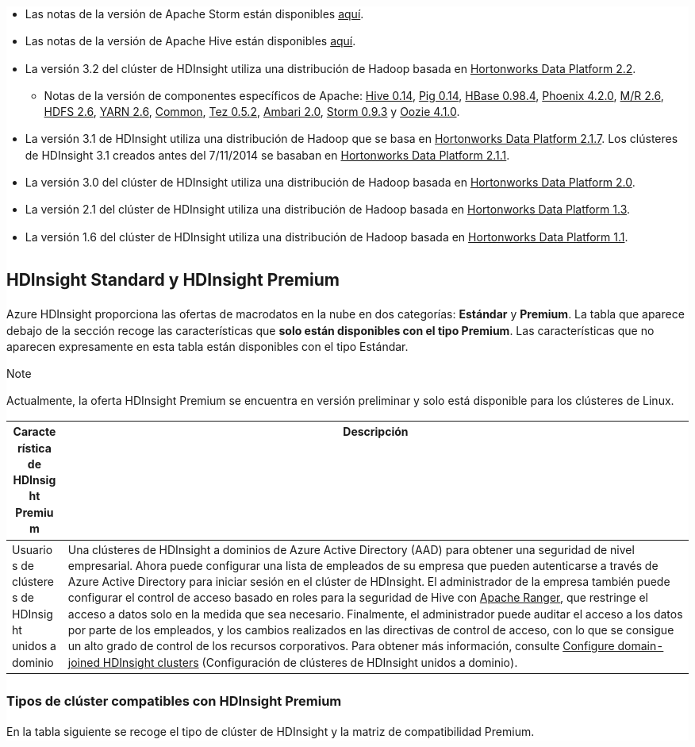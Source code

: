   * Las notas de la versión de Apache Storm están disponibles [aquí](https://storm.apache.org/2015/11/05/storm0100-released.html).
  * Las notas de la versión de Apache Hive están disponibles [aquí](https://issues.apache.org/jira/secure/ReleaseNote.jspa?version=12332384&styleName=Text&projectId=12310843).
* La versión 3.2 del clúster de HDInsight utiliza una distribución de Hadoop basada en [Hortonworks Data Platform 2.2][hdp-2-2].  

  * Notas de la versión de componentes específicos de Apache: [Hive 0.14](https://issues.apache.org/jira/secure/ReleaseNote.jspa?projectId=12310843&version=12326450), [Pig 0.14](https://issues.apache.org/jira/secure/ReleaseNote.jspa?projectId=12310730&version=12326954), [HBase 0.98.4](https://issues.apache.org/jira/secure/ReleaseNote.jspa?projectId=12310753&version=12326810), [Phoenix 4.2.0](https://issues.apache.org/jira/secure/ReleaseNote.jspa?projectId=12315120&version=12327581), [M/R 2.6](https://issues.apache.org/jira/secure/ReleaseNote.jspa?projectId=12310941&version=12327180), [HDFS 2.6](https://issues.apache.org/jira/secure/ReleaseNote.jspa?projectId=12310942&version=12327181), [YARN 2.6](https://issues.apache.org/jira/secure/ReleaseNote.jspa?projectId=12313722&version=12327197), [Common](https://issues.apache.org/jira/secure/ReleaseNote.jspa?projectId=12310240&version=12327179), [Tez 0.5.2](https://issues.apache.org/jira/secure/ReleaseNote.jspa?projectId=12314426&version=12328742), [Ambari 2.0](https://issues.apache.org/jira/secure/ReleaseNote.jspa?projectId=12312020&version=12327486), [Storm 0.9.3](https://issues.apache.org/jira/secure/ReleaseNote.jspa?projectId=12314820&version=12327112) y [Oozie 4.1.0](https://issues.apache.org/jira/secure/ReleaseNote.jspa?version=12324960&projectId=12311620).
* La versión 3.1 de HDInsight utiliza una distribución de Hadoop que se basa en [Hortonworks Data Platform 2.1.7][hdp-2-1-7]. Los clústeres de HDInsight 3.1 creados antes del 7/11/2014 se basaban en [Hortonworks Data Platform 2.1.1][hdp-2-1-1].
* La versión 3.0 del clúster de HDInsight utiliza una distribución de Hadoop basada en [Hortonworks Data Platform 2.0][hdp-2-0-8].
* La versión 2.1 del clúster de HDInsight utiliza una distribución de Hadoop basada en [Hortonworks Data Platform 1.3][hdp-1-3-0].
* La versión 1.6 del clúster de HDInsight utiliza una distribución de Hadoop basada en [Hortonworks Data Platform 1.1][hdp-1-1-0].

## <a name="hdinsight-standard-and-hdinsight-premium"></a>HDInsight Standard y HDInsight Premium

Azure HDInsight proporciona las ofertas de macrodatos en la nube en dos categorías: **Estándar** y **Premium**. La tabla que aparece debajo de la sección recoge las características que **solo están disponibles con el tipo Premium**. Las características que no aparecen expresamente en esta tabla están disponibles con el tipo Estándar.

> [!NOTE]
> Actualmente, la oferta HDInsight Premium se encuentra en versión preliminar y solo está disponible para los clústeres de Linux.
>
>

| Característica de HDInsight Premium | Descripción |
| --- | --- |
| Usuarios de clústeres de HDInsight unidos a dominio |Una clústeres de HDInsight a dominios de Azure Active Directory (AAD) para obtener una seguridad de nivel empresarial. Ahora puede configurar una lista de empleados de su empresa que pueden autenticarse a través de Azure Active Directory para iniciar sesión en el clúster de HDInsight. El administrador de la empresa también puede configurar el control de acceso basado en roles para la seguridad de Hive con [Apache Ranger](http://hortonworks.com/apache/ranger/), que restringe el acceso a datos solo en la medida que sea necesario. Finalmente, el administrador puede auditar el acceso a los datos por parte de los empleados, y los cambios realizados en las directivas de control de acceso, con lo que se consigue un alto grado de control de los recursos corporativos. Para obtener más información, consulte [Configure domain-joined HDInsight clusters](hdinsight-domain-joined-configure.md) (Configuración de clústeres de HDInsight unidos a dominio). |

### <a name="cluster-types-supported-for-hdinsight-premium"></a>Tipos de clúster compatibles con HDInsight Premium
En la tabla siguiente se recoge el tipo de clúster de HDInsight y la matriz de compatibilidad Premium.


[image-hdi-versioning-versionscreen]: ./media/hdinsight-component-versioning/hdi-versioning-version-screen.png
[wa-forums]: http://azure.microsoft.com/support/forums/
[connect-excel-with-hive-ODBC]: hdinsight-connect-excel-hive-ODBC-driver.md
[hdp-2-2]: http://docs.hortonworks.com/HDPDocuments/HDP2/HDP-2.2.0/HDP_2.2.0_Release_Notes_20141202_version/index.html
[hdp-2-1-7]: http://docs.hortonworks.com/HDPDocuments/HDP2/HDP-2.1.7-Win/bk_releasenotes_HDP-Win/content/ch_relnotes-HDP-2.1.7.html
[hdp-2-1-1]: http://docs.hortonworks.com/HDPDocuments/HDP2/HDP-2.1.1/bk_releasenotes_hdp_2.1/content/ch_relnotes-hdp-2.1.1.html
[hdp-2-0-8]: http://docs.hortonworks.com/HDPDocuments/HDP2/HDP-2.0.8.0/bk_releasenotes_hdp_2.0/content/ch_relnotes-hdp2.0.8.0.html
[hdp-1-3-0]: http://docs.hortonworks.com/HDPDocuments/HDP1/HDP-1.3.0/bk_releasenotes_hdp_1.x/content/ch_relnotes-hdp1.3.0_1.html
[hdp-1-1-0]: http://docs.hortonworks.com/HDPDocuments/HDP1/HDP-Win-1.1/bk_releasenotes_HDP-Win/content/ch_relnotes-hdp-win-1.1.0_1.html
[ambari-docs]: https://github.com/apache/ambari/blob/trunk/ambari-server/docs/api/v1/index.md
[zookeeper]: http://zookeeper.apache.org/